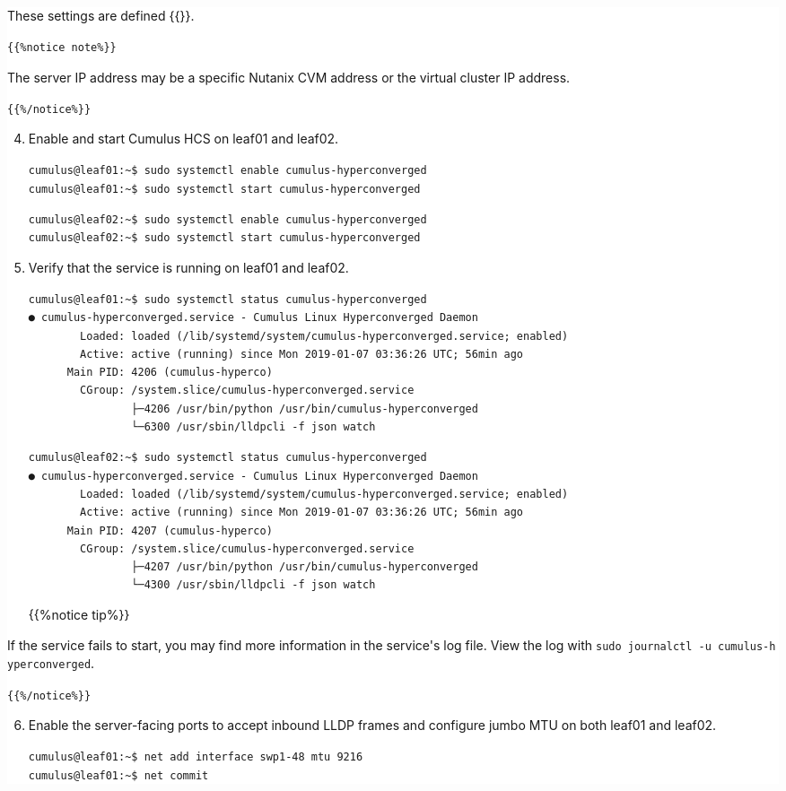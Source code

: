    These settings are defined {{<link url="#cumulus-hcs-configuration-settings" text="below">}}.

    {{%notice note%}}

The server IP address may be a specific Nutanix CVM address or the virtual cluster IP address.

    {{%/notice%}}

4. Enable and start Cumulus HCS on leaf01 and leaf02.

    ```
    cumulus@leaf01:~$ sudo systemctl enable cumulus-hyperconverged
    cumulus@leaf01:~$ sudo systemctl start cumulus-hyperconverged
    ```

    ```
    cumulus@leaf02:~$ sudo systemctl enable cumulus-hyperconverged
    cumulus@leaf02:~$ sudo systemctl start cumulus-hyperconverged
    ```

5. Verify that the service is running on leaf01 and leaf02.

    ```
    cumulus@leaf01:~$ sudo systemctl status cumulus-hyperconverged
    ● cumulus-hyperconverged.service - Cumulus Linux Hyperconverged Daemon
            Loaded: loaded (/lib/systemd/system/cumulus-hyperconverged.service; enabled)
            Active: active (running) since Mon 2019-01-07 03:36:26 UTC; 56min ago
          Main PID: 4206 (cumulus-hyperco)
            CGroup: /system.slice/cumulus-hyperconverged.service
                    ├─4206 /usr/bin/python /usr/bin/cumulus-hyperconverged
                    └─6300 /usr/sbin/lldpcli -f json watch
    ```

    ```
    cumulus@leaf02:~$ sudo systemctl status cumulus-hyperconverged
    ● cumulus-hyperconverged.service - Cumulus Linux Hyperconverged Daemon
            Loaded: loaded (/lib/systemd/system/cumulus-hyperconverged.service; enabled)
            Active: active (running) since Mon 2019-01-07 03:36:26 UTC; 56min ago
          Main PID: 4207 (cumulus-hyperco)
            CGroup: /system.slice/cumulus-hyperconverged.service
                    ├─4207 /usr/bin/python /usr/bin/cumulus-hyperconverged
                    └─4300 /usr/sbin/lldpcli -f json watch
    ```

   {{%notice tip%}}

If the service fails to start, you may find more information in the service's log file. View the log with `sudo journalctl -u cumulus-hyperconverged`.

    {{%/notice%}}

6. Enable the server-facing ports to accept inbound LLDP frames and configure jumbo MTU on both leaf01 and leaf02.

    ```
    cumulus@leaf01:~$ net add interface swp1-48 mtu 9216
    cumulus@leaf01:~$ net commit
    ```
